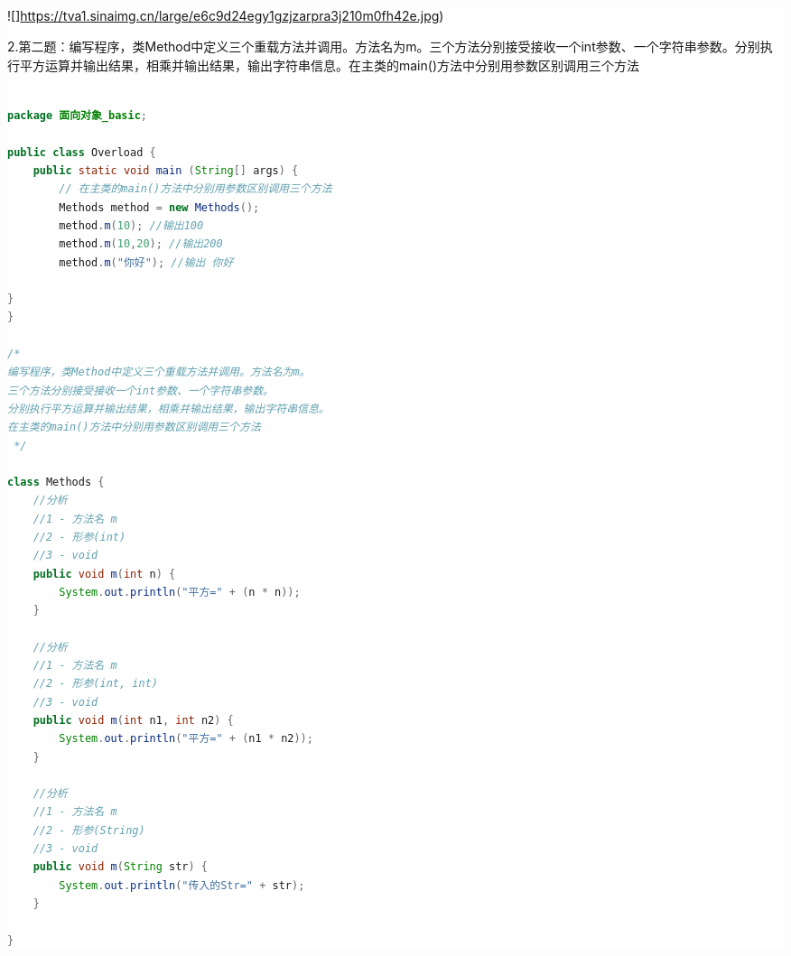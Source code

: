 ![]https://tva1.sinaimg.cn/large/e6c9d24egy1gzjzarpra3j210m0fh42e.jpg)

2.第二题：编写程序，类Method中定义三个重载方法并调用。方法名为m。三个方法分别接受接收一个int参数、一个字符串参数。分别执行平方运算并输出结果，相乘并输出结果，输出字符串信息。在主类的main()方法中分别用参数区别调用三个方法

```java

package 面向对象_basic;

public class Overload {
    public static void main (String[] args) {
        // 在主类的main()方法中分别用参数区别调用三个方法
        Methods method = new Methods();
        method.m(10); //输出100
        method.m(10,20); //输出200
        method.m("你好"); //输出 你好

}
}

/*
编写程序，类Method中定义三个重载方法并调用。方法名为m。
三个方法分别接受接收一个int参数、一个字符串参数。
分别执行平方运算并输出结果，相乘并输出结果，输出字符串信息。
在主类的main()方法中分别用参数区别调用三个方法
 */

class Methods {
    //分析
    //1 - 方法名 m
    //2 - 形参(int)
    //3 - void
    public void m(int n) {
        System.out.println("平方=" + (n * n));
    }

    //分析
    //1 - 方法名 m
    //2 - 形参(int, int)
    //3 - void
    public void m(int n1, int n2) {
        System.out.println("平方=" + (n1 * n2));
    }

    //分析
    //1 - 方法名 m
    //2 - 形参(String)
    //3 - void
    public void m(String str) {
        System.out.println("传入的Str=" + str);
    }

}

```
